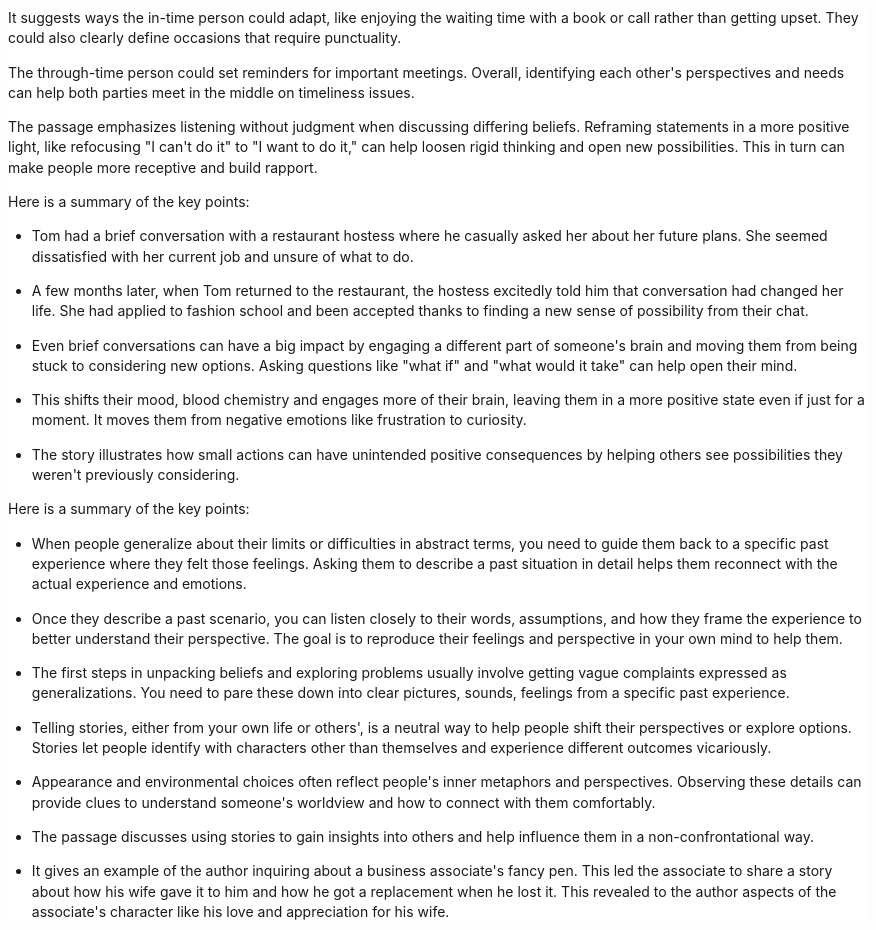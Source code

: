 It suggests ways the in-time person could adapt, like enjoying the waiting time with a book or call rather than getting upset. They could also clearly define occasions that require punctuality. 

The through-time person could set reminders for important meetings. Overall, identifying each other's perspectives and needs can help both parties meet in the middle on timeliness issues. 

The passage emphasizes listening without judgment when discussing differing beliefs. Reframing statements in a more positive light, like refocusing "I can't do it" to "I want to do it," can help loosen rigid thinking and open new possibilities. This in turn can make people more receptive and build rapport.

 Here is a summary of the key points:

- Tom had a brief conversation with a restaurant hostess where he casually asked her about her future plans. She seemed dissatisfied with her current job and unsure of what to do. 

- A few months later, when Tom returned to the restaurant, the hostess excitedly told him that conversation had changed her life. She had applied to fashion school and been accepted thanks to finding a new sense of possibility from their chat. 

- Even brief conversations can have a big impact by engaging a different part of someone's brain and moving them from being stuck to considering new options. Asking questions like "what if" and "what would it take" can help open their mind. 

- This shifts their mood, blood chemistry and engages more of their brain, leaving them in a more positive state even if just for a moment. It moves them from negative emotions like frustration to curiosity. 

- The story illustrates how small actions can have unintended positive consequences by helping others see possibilities they weren't previously considering.

 Here is a summary of the key points:

- When people generalize about their limits or difficulties in abstract terms, you need to guide them back to a specific past experience where they felt those feelings. Asking them to describe a past situation in detail helps them reconnect with the actual experience and emotions. 

- Once they describe a past scenario, you can listen closely to their words, assumptions, and how they frame the experience to better understand their perspective. The goal is to reproduce their feelings and perspective in your own mind to help them.

- The first steps in unpacking beliefs and exploring problems usually involve getting vague complaints expressed as generalizations. You need to pare these down into clear pictures, sounds, feelings from a specific past experience. 

- Telling stories, either from your own life or others', is a neutral way to help people shift their perspectives or explore options. Stories let people identify with characters other than themselves and experience different outcomes vicariously. 

- Appearance and environmental choices often reflect people's inner metaphors and perspectives. Observing these details can provide clues to understand someone's worldview and how to connect with them comfortably.

 

- The passage discusses using stories to gain insights into others and help influence them in a non-confrontational way. 

- It gives an example of the author inquiring about a business associate's fancy pen. This led the associate to share a story about how his wife gave it to him and how he got a replacement when he lost it. This revealed to the author aspects of the associate's character like his love and appreciation for his wife. 
